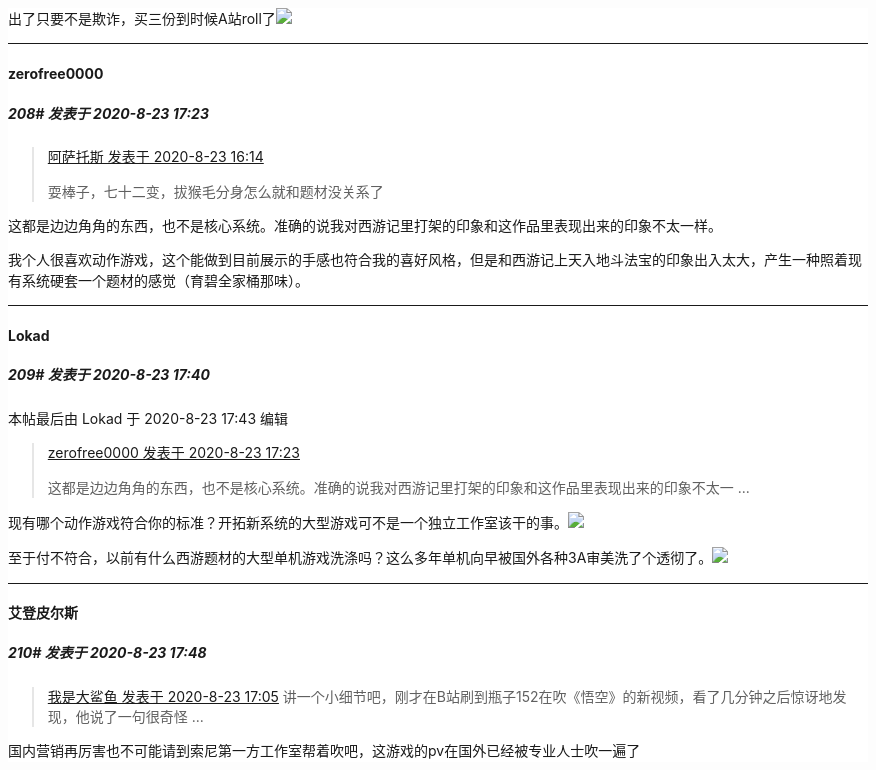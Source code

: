 


出了只要不是欺诈，买三份到时候A站roll了<img src="https://static.saraba1st.com/image/smiley/face2017/056.gif" referrerpolicy="no-referrer">







-----

####  zerofree0000  
##### 208#       发表于 2020-8-23 17:23



<blockquote><a href="httphttps://bbs.saraba1st.com/2b/forum.php?mod=redirect&amp;goto=findpost&amp;pid=48525939&amp;ptid=1955791" target="_blank">阿萨托斯 发表于 2020-8-23 16:14</a>

耍棒子，七十二变，拔猴毛分身怎么就和题材没关系了</blockquote>
这都是边边角角的东西，也不是核心系统。准确的说我对西游记里打架的印象和这作品里表现出来的印象不太一样。

我个人很喜欢动作游戏，这个能做到目前展示的手感也符合我的喜好风格，但是和西游记上天入地斗法宝的印象出入太大，产生一种照着现有系统硬套一个题材的感觉（育碧全家桶那味）。







-----

####  Lokad  
##### 209#       发表于 2020-8-23 17:40



 本帖最后由 Lokad 于 2020-8-23 17:43 编辑 
<blockquote><a href="httphttps://bbs.saraba1st.com/2b/forum.php?mod=redirect&amp;goto=findpost&amp;pid=48526519&amp;ptid=1955791" target="_blank">zerofree0000 发表于 2020-8-23 17:23</a>

这都是边边角角的东西，也不是核心系统。准确的说我对西游记里打架的印象和这作品里表现出来的印象不太一 ...</blockquote>
现有哪个动作游戏符合你的标准？开拓新系统的大型游戏可不是一个独立工作室该干的事。<img src="https://static.saraba1st.com/image/smiley/face2017/009.gif" referrerpolicy="no-referrer">

至于付不符合，以前有什么西游题材的大型单机游戏洗涤吗？这么多年单机向早被国外各种3A审美洗了个透彻了。<img src="https://static.saraba1st.com/image/smiley/face2017/067.png" referrerpolicy="no-referrer">







-----

####  艾登皮尔斯  
##### 210#       发表于 2020-8-23 17:48



<blockquote><a href="httphttps://bbs.saraba1st.com/2b/forum.php?mod=redirect&amp;goto=findpost&amp;pid=48526363&amp;ptid=1955791" target="_blank">我是大鲨鱼 发表于 2020-8-23 17:05</a>
讲一个小细节吧，刚才在B站刷到瓶子152在吹《悟空》的新视频，看了几分钟之后惊讶地发现，他说了一句很奇怪 ...</blockquote>
国内营销再厉害也不可能请到索尼第一方工作室帮着吹吧，这游戏的pv在国外已经被专业人士吹一遍了
